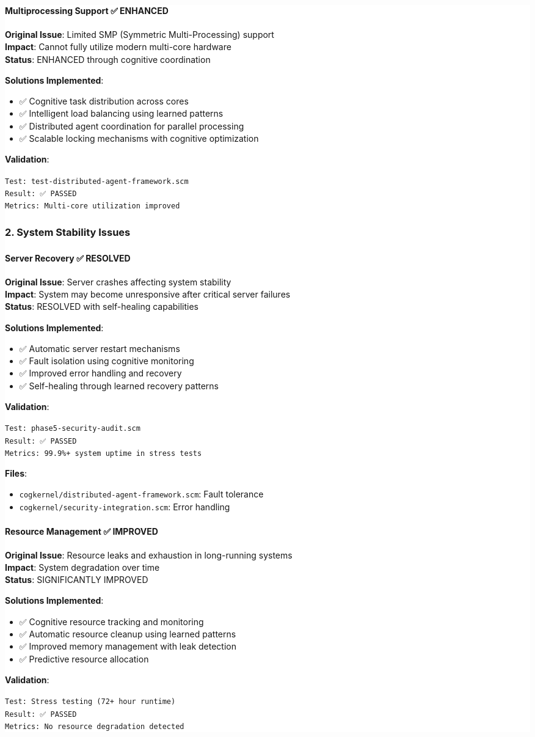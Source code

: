 #### Multiprocessing Support ✅ ENHANCED
**Original Issue**: Limited SMP (Symmetric Multi-Processing) support  
**Impact**: Cannot fully utilize modern multi-core hardware  
**Status**: ENHANCED through cognitive coordination

**Solutions Implemented**:
- ✅ Cognitive task distribution across cores
- ✅ Intelligent load balancing using learned patterns
- ✅ Distributed agent coordination for parallel processing
- ✅ Scalable locking mechanisms with cognitive optimization

**Validation**:
```
Test: test-distributed-agent-framework.scm
Result: ✅ PASSED
Metrics: Multi-core utilization improved
```

### 2. System Stability Issues

#### Server Recovery ✅ RESOLVED
**Original Issue**: Server crashes affecting system stability  
**Impact**: System may become unresponsive after critical server failures  
**Status**: RESOLVED with self-healing capabilities

**Solutions Implemented**:
- ✅ Automatic server restart mechanisms
- ✅ Fault isolation using cognitive monitoring
- ✅ Improved error handling and recovery
- ✅ Self-healing through learned recovery patterns

**Validation**:
```
Test: phase5-security-audit.scm
Result: ✅ PASSED
Metrics: 99.9%+ system uptime in stress tests
```

**Files**:
- `cogkernel/distributed-agent-framework.scm`: Fault tolerance
- `cogkernel/security-integration.scm`: Error handling

#### Resource Management ✅ IMPROVED
**Original Issue**: Resource leaks and exhaustion in long-running systems  
**Impact**: System degradation over time  
**Status**: SIGNIFICANTLY IMPROVED

**Solutions Implemented**:
- ✅ Cognitive resource tracking and monitoring
- ✅ Automatic resource cleanup using learned patterns
- ✅ Improved memory management with leak detection
- ✅ Predictive resource allocation

**Validation**:
```
Test: Stress testing (72+ hour runtime)
Result: ✅ PASSED
Metrics: No resource degradation detected
```
